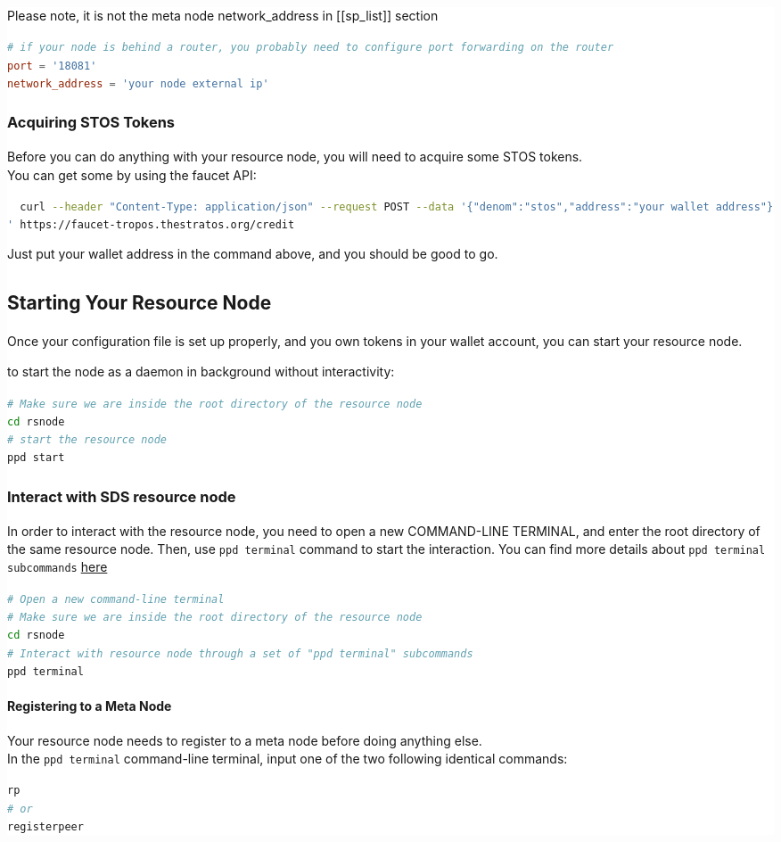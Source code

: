 Please note, it is not the meta node network_address in [[sp_list]] section

```toml
# if your node is behind a router, you probably need to configure port forwarding on the router
port = '18081'
network_address = 'your node external ip' 
```
### Acquiring STOS Tokens
Before you can do anything with your resource node, you will need to acquire some STOS tokens.  
You can get some by using the faucet API:
````bash
  curl --header "Content-Type: application/json" --request POST --data '{"denom":"stos","address":"your wallet address"} ' https://faucet-tropos.thestratos.org/credit
````
Just put your wallet address in the command above, and you should be good to go.

## Starting Your Resource Node
Once your configuration file is set up properly, and you own tokens in your wallet account, you can start your resource node.

to start the node as a daemon in background without interactivity:
```bash
# Make sure we are inside the root directory of the resource node
cd rsnode
# start the resource node
ppd start
```

### Interact with SDS resource node
In order to interact with the resource node, you need to open a new COMMAND-LINE TERMINAL, and enter the root directory of the same resource node.
Then, use `ppd terminal` command to start the interaction. You can find more details about 
`ppd terminal subcommands` [here](https://github.com/stratosnet/sds/wiki/%60ppd-terminal%60--subcommands)

```bash
# Open a new command-line terminal
# Make sure we are inside the root directory of the resource node
cd rsnode
# Interact with resource node through a set of "ppd terminal" subcommands
ppd terminal
```

#### Registering to a Meta Node

Your resource node needs to register to a meta node before doing anything else.  
In the `ppd terminal` command-line terminal, input one of the two following identical commands:

```bash
rp
# or
registerpeer
```
